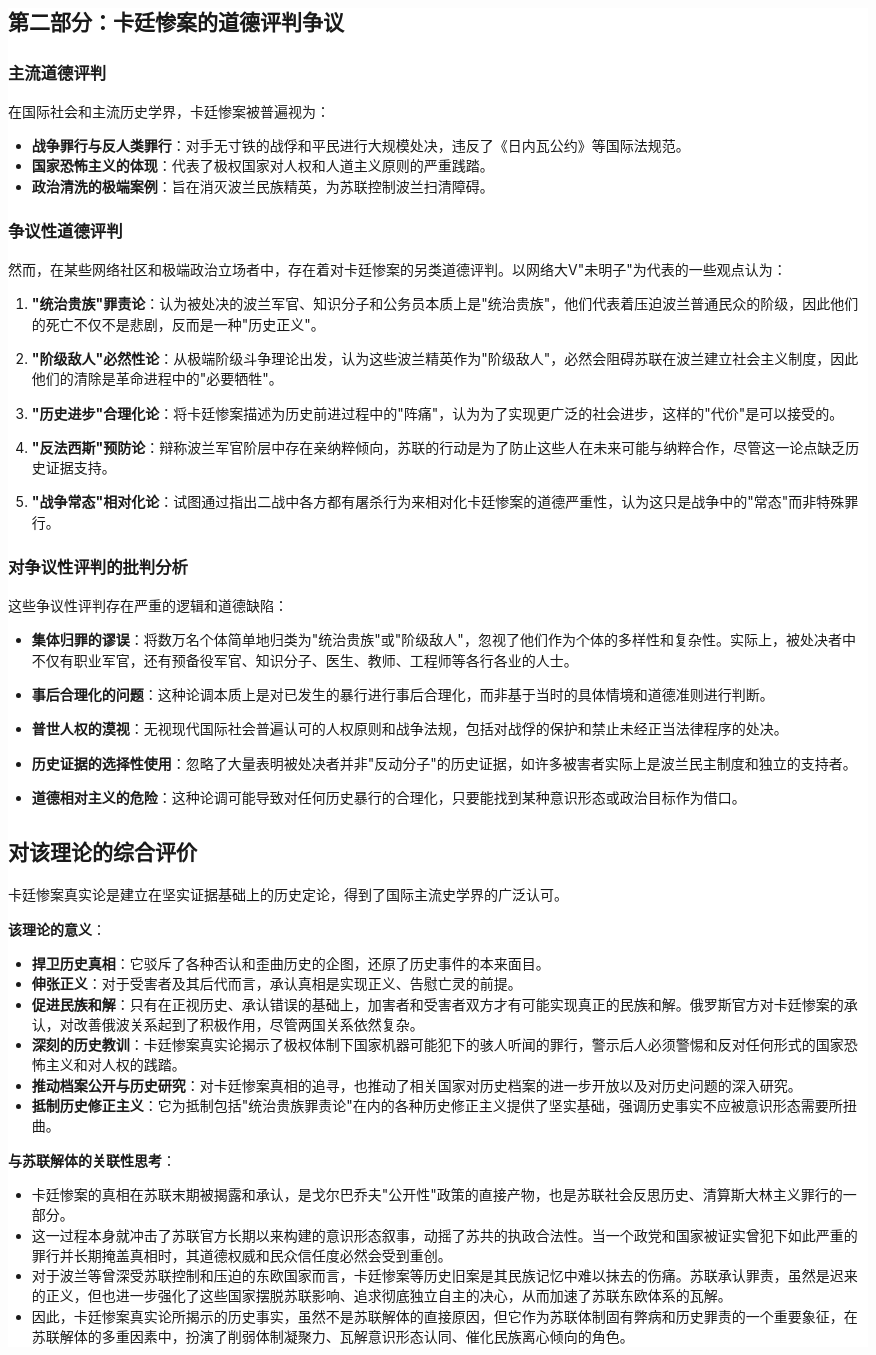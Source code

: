 ## 第二部分：卡廷惨案的道德评判争议

### 主流道德评判

在国际社会和主流历史学界，卡廷惨案被普遍视为：

* **战争罪行与反人类罪行**：对手无寸铁的战俘和平民进行大规模处决，违反了《日内瓦公约》等国际法规范。
* **国家恐怖主义的体现**：代表了极权国家对人权和人道主义原则的严重践踏。
* **政治清洗的极端案例**：旨在消灭波兰民族精英，为苏联控制波兰扫清障碍。

### 争议性道德评判

然而，在某些网络社区和极端政治立场者中，存在着对卡廷惨案的另类道德评判。以网络大V"未明子"为代表的一些观点认为：

1. **"统治贵族"罪责论**：认为被处决的波兰军官、知识分子和公务员本质上是"统治贵族"，他们代表着压迫波兰普通民众的阶级，因此他们的死亡不仅不是悲剧，反而是一种"历史正义"。

2. **"阶级敌人"必然性论**：从极端阶级斗争理论出发，认为这些波兰精英作为"阶级敌人"，必然会阻碍苏联在波兰建立社会主义制度，因此他们的清除是革命进程中的"必要牺牲"。

3. **"历史进步"合理化论**：将卡廷惨案描述为历史前进过程中的"阵痛"，认为为了实现更广泛的社会进步，这样的"代价"是可以接受的。

4. **"反法西斯"预防论**：辩称波兰军官阶层中存在亲纳粹倾向，苏联的行动是为了防止这些人在未来可能与纳粹合作，尽管这一论点缺乏历史证据支持。

5. **"战争常态"相对化论**：试图通过指出二战中各方都有屠杀行为来相对化卡廷惨案的道德严重性，认为这只是战争中的"常态"而非特殊罪行。

### 对争议性评判的批判分析

这些争议性评判存在严重的逻辑和道德缺陷：

* **集体归罪的谬误**：将数万名个体简单地归类为"统治贵族"或"阶级敌人"，忽视了他们作为个体的多样性和复杂性。实际上，被处决者中不仅有职业军官，还有预备役军官、知识分子、医生、教师、工程师等各行各业的人士。

* **事后合理化的问题**：这种论调本质上是对已发生的暴行进行事后合理化，而非基于当时的具体情境和道德准则进行判断。

* **普世人权的漠视**：无视现代国际社会普遍认可的人权原则和战争法规，包括对战俘的保护和禁止未经正当法律程序的处决。

* **历史证据的选择性使用**：忽略了大量表明被处决者并非"反动分子"的历史证据，如许多被害者实际上是波兰民主制度和独立的支持者。

* **道德相对主义的危险**：这种论调可能导致对任何历史暴行的合理化，只要能找到某种意识形态或政治目标作为借口。

## 对该理论的综合评价

卡廷惨案真实论是建立在坚实证据基础上的历史定论，得到了国际主流史学界的广泛认可。

**该理论的意义**：
*   **捍卫历史真相**：它驳斥了各种否认和歪曲历史的企图，还原了历史事件的本来面目。
*   **伸张正义**：对于受害者及其后代而言，承认真相是实现正义、告慰亡灵的前提。
*   **促进民族和解**：只有在正视历史、承认错误的基础上，加害者和受害者双方才有可能实现真正的民族和解。俄罗斯官方对卡廷惨案的承认，对改善俄波关系起到了积极作用，尽管两国关系依然复杂。
*   **深刻的历史教训**：卡廷惨案真实论揭示了极权体制下国家机器可能犯下的骇人听闻的罪行，警示后人必须警惕和反对任何形式的国家恐怖主义和对人权的践踏。
*   **推动档案公开与历史研究**：对卡廷惨案真相的追寻，也推动了相关国家对历史档案的进一步开放以及对历史问题的深入研究。
*   **抵制历史修正主义**：它为抵制包括"统治贵族罪责论"在内的各种历史修正主义提供了坚实基础，强调历史事实不应被意识形态需要所扭曲。

**与苏联解体的关联性思考**：
*   卡廷惨案的真相在苏联末期被揭露和承认，是戈尔巴乔夫"公开性"政策的直接产物，也是苏联社会反思历史、清算斯大林主义罪行的一部分。
*   这一过程本身就冲击了苏联官方长期以来构建的意识形态叙事，动摇了苏共的执政合法性。当一个政党和国家被证实曾犯下如此严重的罪行并长期掩盖真相时，其道德权威和民众信任度必然会受到重创。
*   对于波兰等曾深受苏联控制和压迫的东欧国家而言，卡廷惨案等历史旧案是其民族记忆中难以抹去的伤痛。苏联承认罪责，虽然是迟来的正义，但也进一步强化了这些国家摆脱苏联影响、追求彻底独立自主的决心，从而加速了苏联东欧体系的瓦解。
*   因此，卡廷惨案真实论所揭示的历史事实，虽然不是苏联解体的直接原因，但它作为苏联体制固有弊病和历史罪责的一个重要象征，在苏联解体的多重因素中，扮演了削弱体制凝聚力、瓦解意识形态认同、催化民族离心倾向的角色。
